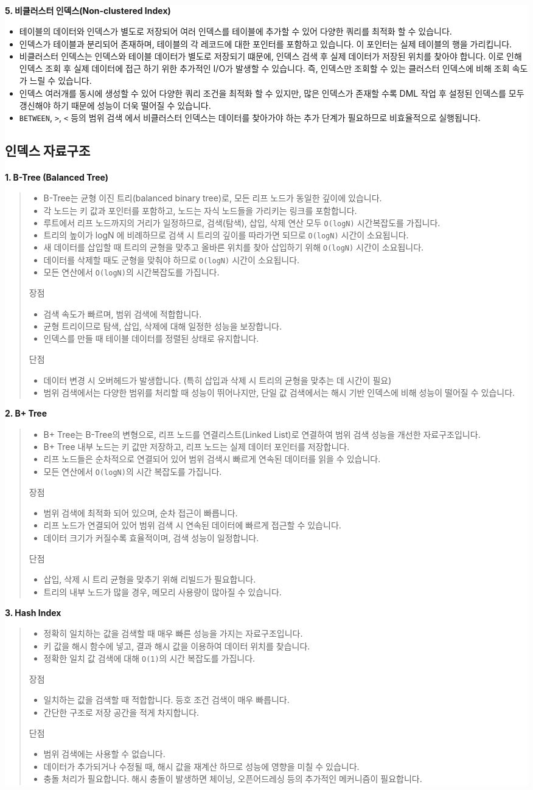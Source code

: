 **5. 비클러스터 인덱스(Non-clustered Index)**  
- 테이블의 데이터와 인덱스가 별도로 저장되어 여러 인덱스를 테이블에 추가할 수 있어 다양한 쿼리를 최적화 할 수 있습니다.  
- 인덱스가 테이블과 분리되어 존재하며, 테이블의 각 레코드에 대한 포인터를 포함하고 있습니다. 이 포인터는 실제 테이블의 행을 가리킵니다.  
- 비클러스터 인덱스는 인덱스와 테이블 데이터가 별도로 저장되기 떄문에, 인덱스 검색 후 실제 데이터가 저장된 위치를 찾아야 합니다. 이로 인해 인덱스 조회 후 실제 데이터에 접근 하기 위한 추가적인 I/O가 발생할 수 있습니다. 즉, 인덱스만 조회할 수 있는 클러스터 인덱스에 비해 조회 속도가 느릴 수 있습니다.  
- 인덱스 여러개를 동시에 생성할 수 있어 다양한 쿼리 조건을 최적화 할 수 있지만, 많은 인덱스가 존재할 수록 DML 작업 후 설정된 인덱스를 모두 갱신해야 하기 때문에 성능이 더욱 떨어질 수 있습니다.  
- `BETWEEN`, `>`, `<` 등의 범위 검색 에서 비클러스터 인덱스는 데이터를 찾아가야 하는 추가 단계가 필요하므로 비효율적으로 실행됩니다.

## 인덱스 자료구조

**1. B-Tree (Balanced Tree)**
> - B-Tree는 균형 이진 트리(balanced binary tree)로, 모든 리프 노드가 동일한 깊이에 있습니다.
> - 각 노드는 키 값과 포인터를 포함하고, 노드는 자식 노드들을 가리키는 링크를 포함합니다.
> - 루트에서 리프 노드까지의 거리가 일정하므로, 검색(탐색), 삽입, 삭제 연산 모두 `O(logN)` 시간복잡도를 가집니다.
> - 트리의 높이가 logN 에 비례하므로 검색 시 트리의 깊이를 따라가면 되므로 `O(logN)` 시간이 소요됩니다.
> - 새 데이터를 삽입할 때 트리의 균형을 맞추고 올바른 위치를 찾아 삽입하기 위해 `O(logN)` 시간이 소요됩니다.
> - 데이터를 삭제할 때도 군형을 맞춰야 하므로 `O(logN)` 시간이 소요됩니다.
> - 모든 연산에서 `O(logN)`의 시간복잡도를 가집니다.
> 
> 장점
> - 검색 속도가 빠르며, 범위 검색에 적합합니다.
> - 균형 트리이므로 탐색, 삽입, 삭제에 대해 일정한 성능을 보장합니다.
> - 인덱스를 만들 때 테이블 데이터를 정렬된 상태로 유지합니다.
>
> 단점
> - 데이터 변경 시 오버헤드가 발생합니다. (특히 삽입과 삭제 시 트리의 균형을 맞추는 데 시간이 필요)
> - 범위 검색에서는 다양한 범위를 처리할 때 성능이 뛰어나지만, 단일 값 검색에서는 해시 기반 인덱스에 비해 성능이 떨어질 수 있습니다.

**2. B+ Tree**
> - B+ Tree는 B-Tree의 변형으로, 리프 노드를 연결리스트(Linked List)로 연결하여 범위 검색 성능을 개선한 자료구조입니다.
> - B+ Tree 내부 노드는 키 값만 저장하고, 리프 노드는 실제 데이터 포인터를 저장합니다.
> - 리프 노드들은 순차적으로 연결되어 있어 범위 검색시 빠르게 연속된 데이터를 읽을 수 있습니다.
> - 모든 연산에서 `O(logN)`의 시간 복잡도를 가집니다.
> 
> 장점
> - 범위 검색에 최적화 되어 있으며, 순차 접근이 빠릅니다.
> - 리프 노드가 연결되어 있어 범위 검색 시 연속된 데이터에 빠르게 접근할 수 있습니다.
> - 데이터 크기가 커질수록 효율적이며, 검색 성능이 일정합니다.
>
> 단점
> - 삽입, 삭제 시 트리 균형을 맞추기 위해 리빌드가 필요합니다.
> - 트리의 내부 노드가 많을 경우, 메모리 사용량이 많아질 수 있습니다.

**3. Hash Index**
> - 정확히 일치하는 값을 검색할 때 매우 빠른 성능을 가지는 자료구조입니다.
> - 키 값을 해시 함수에 넣고, 결과 해시 값을 이용하여 데이터 위치를 찾습니다.
> - 정확한 일치 값 검색에 대해 `O(1)`의 시간 복잡도를 가집니다.
>
> 장점
> - 일치하는 값을 검색할 때 적합합니다. 등호 조건 검색이 매우 빠릅니다.
> - 간단한 구조로 저장 공간을 적게 차지합니다.
>
> 단점
> - 범위 검색에는 사용할 수 없습니다.
> - 데이터가 추가되거나 수정될 때, 해시 값을 재계산 하므로 성능에 영향을 미칠 수 있습니다.
> - 충돌 처리가 필요합니다. 해시 충돌이 발생하면 체이닝, 오픈어드레싱 등의 추가적인 메커니즘이 필요합니다.
